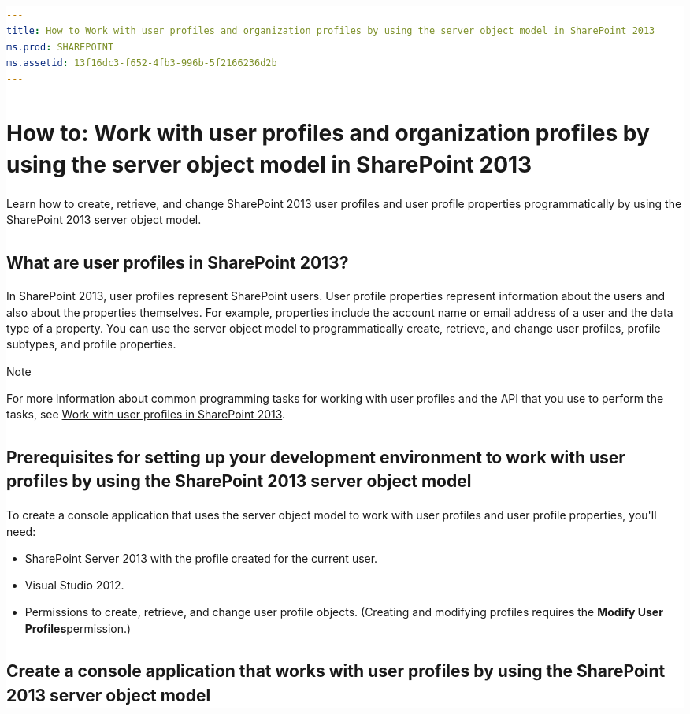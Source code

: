 ```yaml
---
title: How to Work with user profiles and organization profiles by using the server object model in SharePoint 2013
ms.prod: SHAREPOINT
ms.assetid: 13f16dc3-f652-4fb3-996b-5f2166236d2b
---
```



# How to: Work with user profiles and organization profiles by using the server object model in SharePoint 2013
Learn how to create, retrieve, and change SharePoint 2013 user profiles and user profile properties programmatically by using the SharePoint 2013 server object model. 
## What are user profiles in SharePoint 2013?

In SharePoint 2013, user profiles represent SharePoint users. User profile properties represent information about the users and also about the properties themselves. For example, properties include the account name or email address of a user and the data type of a property. You can use the server object model to programmatically create, retrieve, and change user profiles, profile subtypes, and profile properties. 
  
    
    

> [!NOTE]  
> For more information about common programming tasks for working with user profiles and the API that you use to perform the tasks, see  [Work with user profiles in SharePoint 2013](work-with-user-profiles-in-sharepoint-2013.md). 
  
    
    


## Prerequisites for setting up your development environment to work with user profiles by using the SharePoint 2013 server object model
<a name="bkmk_Prereqs"> </a>

To create a console application that uses the server object model to work with user profiles and user profile properties, you'll need: 
  
    
    

- SharePoint Server 2013 with the profile created for the current user. 
    
  
- Visual Studio 2012. 
    
  
- Permissions to create, retrieve, and change user profile objects. (Creating and modifying profiles requires the **Modify User Profiles**permission.)
    
  

## Create a console application that works with user profiles by using the SharePoint 2013 server object model
<a name="bkmk_CreateConsoleApp"> </a>
